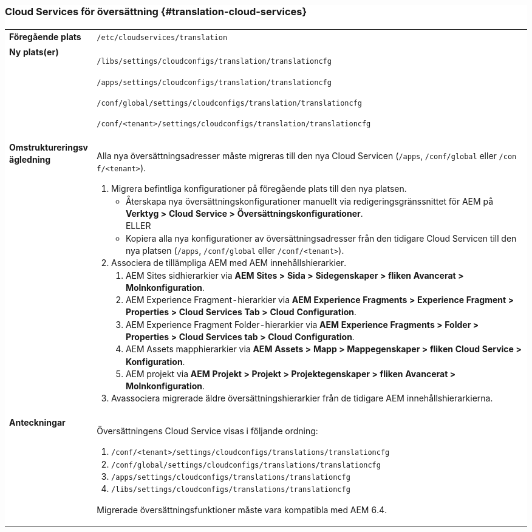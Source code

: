 ### Cloud Services för översättning {#translation-cloud-services}

<table style="table-layout:auto">
 <tbody>
  <tr>
   <td><strong>Föregående plats</strong></td>
   <td><code>/etc/cloudservices/translation</code></td>
  </tr>
  <tr>
   <td><strong>Ny plats(er)</strong></td>
   <td><p><code>/libs/settings/cloudconfigs/translation/translationcfg</code></p> <p><code>/apps/settings/cloudconfigs/translation/translationcfg</code></p> <p><code>/conf/global/settings/cloudconfigs/translation/translationcfg</code></p> <p><code>/conf/&lt;tenant&gt;/settings/cloudconfigs/translation/translationcfg</code></p> </td>
  </tr>
  <tr>
   <td><strong>Omstruktureringsvägledning</strong></td>
   <td><p>Alla nya översättningsadresser måste migreras till den nya Cloud Servicen (<code>/apps</code>, <code>/conf/global</code> eller <code>/conf/&lt;tenant&gt;</code>).</p>
    <ol>
     <li>Migrera befintliga konfigurationer på föregående plats till den nya platsen.
      <ul>
       <li>Återskapa nya översättningskonfigurationer manuellt via redigeringsgränssnittet för AEM på <strong>Verktyg &gt; Cloud Service &gt; Översättningskonfigurationer</strong>.<br /> ELLER </li>
       <li>Kopiera alla nya konfigurationer av översättningsadresser från den tidigare Cloud Servicen till den nya platsen (<code>/apps</code>, <code>/conf/global</code> eller <code>/conf/&lt;tenant&gt;</code>).</li>
      </ul> </li>
     <li>Associera de tillämpliga AEM med AEM innehållshierarkier.
      <ol>
       <li>AEM Sites sidhierarkier via <strong>AEM Sites &gt; Sida &gt; Sidegenskaper &gt; fliken Avancerat &gt; Molnkonfiguration</strong>.</li>
       <li>AEM Experience Fragment-hierarkier via <strong>AEM Experience Fragments &gt; Experience Fragment &gt; Properties &gt; Cloud Services Tab &gt; Cloud Configuration</strong>.</li>
       <li>AEM Experience Fragment Folder-hierarkier via <strong>AEM Experience Fragments &gt; Folder &gt; Properties &gt; Cloud Services tab &gt; Cloud Configuration</strong>.<br /> </li>
       <li>AEM Assets mapphierarkier via <strong>AEM Assets &gt; Mapp &gt; Mappegenskaper &gt; fliken Cloud Service &gt; Konfiguration</strong>.</li>
       <li>AEM projekt via <strong>AEM Projekt &gt; Projekt &gt; Projektegenskaper &gt; fliken Avancerat &gt; Molnkonfiguration</strong>.</li>
      </ol> </li>
     <li>Avassociera migrerade äldre översättningshierarkier från de tidigare AEM innehållshierarkierna.</li>
    </ol> </td>
  </tr>
  <tr>
   <td><strong>Anteckningar</strong></td>
   <td><p>Översättningens Cloud Service visas i följande ordning:</p>
    <ol>
     <li><code>/conf/&lt;tenant&gt;/settings/cloudconfigs/translations/translationcfg</code></li>
     <li><code>/conf/global/settings/cloudconfigs/translations/translationcfg</code></li>
     <li><code>/apps/settings/cloudconfigs/translations/translationcfg</code></li>
     <li><code>/libs/settings/cloudconfigs/translations/translationcfg</code></li>
    </ol> <p>Migrerade översättningsfunktioner måste vara kompatibla med AEM 6.4.</p> </td>
  </tr>
 </tbody>
</table>
